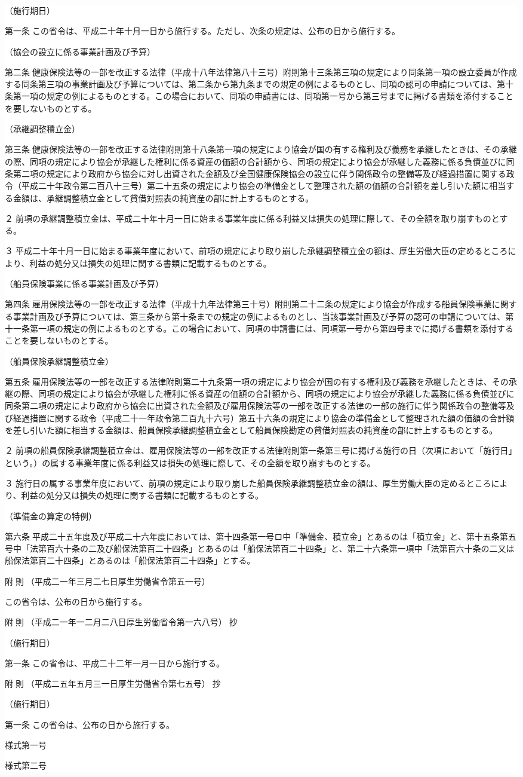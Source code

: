 （施行期日）

第一条 この省令は、平成二十年十月一日から施行する。ただし、次条の規定は、公布の日から施行する。

（協会の設立に係る事業計画及び予算）

第二条 健康保険法等の一部を改正する法律（平成十八年法律第八十三号）附則第十三条第三項の規定により同条第一項の設立委員が作成する同条第三項の事業計画及び予算については、第二条から第九条までの規定の例によるものとし、同項の認可の申請については、第十条第一項の規定の例によるものとする。この場合において、同項の申請書には、同項第一号から第三号までに掲げる書類を添付することを要しないものとする。

（承継調整積立金）

第三条 健康保険法等の一部を改正する法律附則第十八条第一項の規定により協会が国の有する権利及び義務を承継したときは、その承継の際、同項の規定により協会が承継した権利に係る資産の価額の合計額から、同項の規定により協会が承継した義務に係る負債並びに同条第二項の規定により政府から協会に対し出資された金額及び全国健康保険協会の設立に伴う関係政令の整備等及び経過措置に関する政令（平成二十年政令第二百八十三号）第二十五条の規定により協会の準備金として整理された額の価額の合計額を差し引いた額に相当する金額は、承継調整積立金として貸借対照表の純資産の部に計上するものとする。

２ 前項の承継調整積立金は、平成二十年十月一日に始まる事業年度に係る利益又は損失の処理に際して、その全額を取り崩すものとする。

３ 平成二十年十月一日に始まる事業年度において、前項の規定により取り崩した承継調整積立金の額は、厚生労働大臣の定めるところにより、利益の処分又は損失の処理に関する書類に記載するものとする。

（船員保険事業に係る事業計画及び予算）

第四条 雇用保険法等の一部を改正する法律（平成十九年法律第三十号）附則第二十二条の規定により協会が作成する船員保険事業に関する事業計画及び予算については、第三条から第十条までの規定の例によるものとし、当該事業計画及び予算の認可の申請については、第十一条第一項の規定の例によるものとする。この場合において、同項の申請書には、同項第一号から第四号までに掲げる書類を添付することを要しないものとする。

（船員保険承継調整積立金）

第五条 雇用保険法等の一部を改正する法律附則第二十九条第一項の規定により協会が国の有する権利及び義務を承継したときは、その承継の際、同項の規定により協会が承継した権利に係る資産の価額の合計額から、同項の規定により協会が承継した義務に係る負債並びに同条第二項の規定により政府から協会に出資された金額及び雇用保険法等の一部を改正する法律の一部の施行に伴う関係政令の整備等及び経過措置に関する政令（平成二十一年政令第二百九十六号）第五十六条の規定により協会の準備金として整理された額の価額の合計額を差し引いた額に相当する金額は、船員保険承継調整積立金として船員保険勘定の貸借対照表の純資産の部に計上するものとする。

２ 前項の船員保険承継調整積立金は、雇用保険法等の一部を改正する法律附則第一条第三号に掲げる施行の日（次項において「施行日」という。）の属する事業年度に係る利益又は損失の処理に際して、その全額を取り崩すものとする。

３ 施行日の属する事業年度において、前項の規定により取り崩した船員保険承継調整積立金の額は、厚生労働大臣の定めるところにより、利益の処分又は損失の処理に関する書類に記載するものとする。

（準備金の算定の特例）

第六条 平成二十五年度及び平成二十六年度においては、第十四条第一号ロ中「準備金、積立金」とあるのは「積立金」と、第十五条第五号中「法第百六十条の二及び船保法第百二十四条」とあるのは「船保法第百二十四条」と、第二十六条第一項中「法第百六十条の二又は船保法第百二十四条」とあるのは「船保法第百二十四条」とする。

附 則 （平成二一年三月二七日厚生労働省令第五一号）

この省令は、公布の日から施行する。

附 則 （平成二一年一二月二八日厚生労働省令第一六八号） 抄

（施行期日）

第一条 この省令は、平成二十二年一月一日から施行する。

附 則 （平成二五年五月三一日厚生労働省令第七五号） 抄

（施行期日）

第一条 この省令は、公布の日から施行する。

様式第一号

[](/./pict/H20F19001000144-001.pdf)

様式第二号
